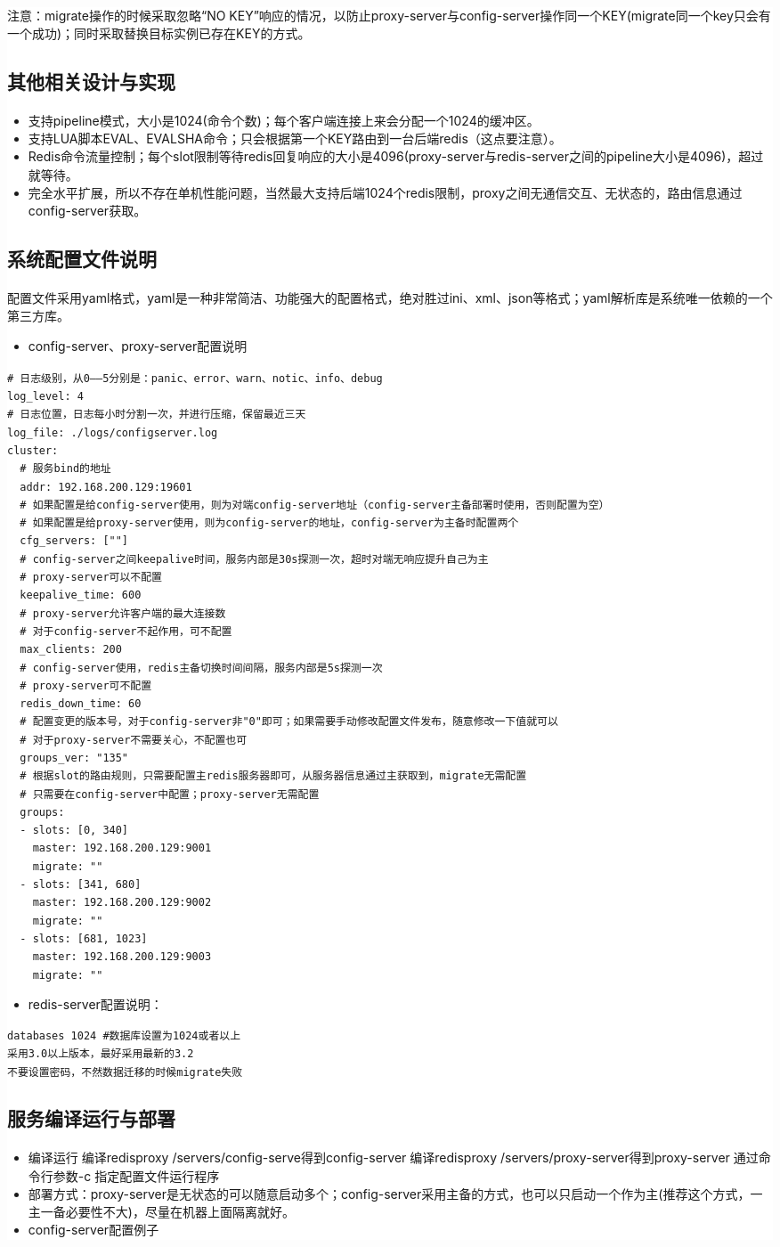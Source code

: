 注意：migrate操作的时候采取忽略“NO KEY”响应的情况，以防止proxy-server与config-server操作同一个KEY(migrate同一个key只会有一个成功)；同时采取替换目标实例已存在KEY的方式。
##  其他相关设计与实现
 - 支持pipeline模式，大小是1024(命令个数)；每个客户端连接上来会分配一个1024的缓冲区。
 - 支持LUA脚本EVAL、EVALSHA命令；只会根据第一个KEY路由到一台后端redis（这点要注意）。
 - Redis命令流量控制；每个slot限制等待redis回复响应的大小是4096(proxy-server与redis-server之间的pipeline大小是4096)，超过就等待。
 - 完全水平扩展，所以不存在单机性能问题，当然最大支持后端1024个redis限制，proxy之间无通信交互、无状态的，路由信息通过config-server获取。


## 系统配置文件说明
配置文件采用yaml格式，yaml是一种非常简洁、功能强大的配置格式，绝对胜过ini、xml、json等格式；yaml解析库是系统唯一依赖的一个第三方库。

 - config-server、proxy-server配置说明
```
# 日志级别，从0——5分别是：panic、error、warn、notic、info、debug
log_level: 4
# 日志位置，日志每小时分割一次，并进行压缩，保留最近三天
log_file: ./logs/configserver.log
cluster:
  # 服务bind的地址
  addr: 192.168.200.129:19601
  # 如果配置是给config-server使用，则为对端config-server地址（config-server主备部署时使用，否则配置为空）
  # 如果配置是给proxy-server使用，则为config-server的地址，config-server为主备时配置两个
  cfg_servers: [""]
  # config-server之间keepalive时间，服务内部是30s探测一次，超时对端无响应提升自己为主
  # proxy-server可以不配置
  keepalive_time: 600
  # proxy-server允许客户端的最大连接数
  # 对于config-server不起作用，可不配置
  max_clients: 200
  # config-server使用，redis主备切换时间间隔，服务内部是5s探测一次
  # proxy-server可不配置
  redis_down_time: 60
  # 配置变更的版本号，对于config-server非"0"即可；如果需要手动修改配置文件发布，随意修改一下值就可以
  # 对于proxy-server不需要关心，不配置也可
  groups_ver: "135"
  # 根据slot的路由规则，只需要配置主redis服务器即可，从服务器信息通过主获取到，migrate无需配置
  # 只需要在config-server中配置；proxy-server无需配置
  groups:
  - slots: [0, 340]
    master: 192.168.200.129:9001
    migrate: ""
  - slots: [341, 680]
    master: 192.168.200.129:9002
    migrate: ""
  - slots: [681, 1023]
    master: 192.168.200.129:9003
    migrate: ""
```
 - redis-server配置说明：
```
databases 1024 #数据库设置为1024或者以上
采用3.0以上版本，最好采用最新的3.2
不要设置密码，不然数据迁移的时候migrate失败
```
## 服务编译运行与部署
 - 编译运行
 编译redisproxy /servers/config-serve得到config-server
 编译redisproxy /servers/proxy-server得到proxy-server
 通过命令行参数-c  指定配置文件运行程序
 - 部署方式：proxy-server是无状态的可以随意启动多个；config-server采用主备的方式，也可以只启动一个作为主(推荐这个方式，一主一备必要性不大)，尽量在机器上面隔离就好。
 - config-server配置例子
```
```
